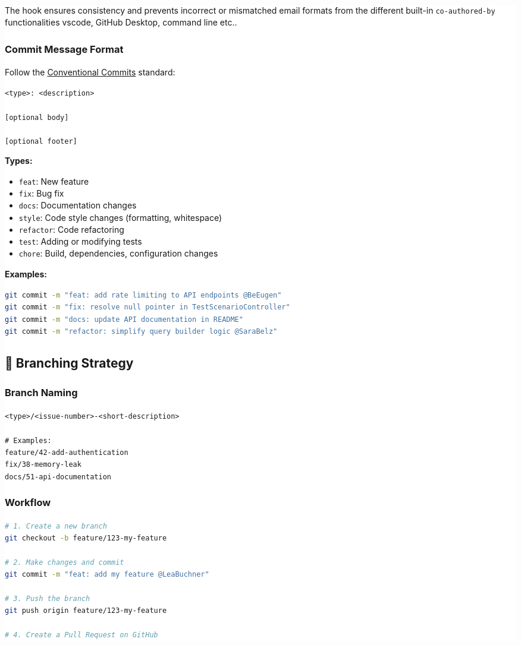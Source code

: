 The hook ensures consistency and prevents incorrect or mismatched email formats from the different built-in `co-authored-by` functionalities vscode, GitHub Desktop, command line etc..

### Commit Message Format

Follow the [Conventional Commits](https://www.conventionalcommits.org/) standard:

```
<type>: <description>

[optional body]

[optional footer]
```

**Types:**

- `feat`: New feature
- `fix`: Bug fix
- `docs`: Documentation changes
- `style`: Code style changes (formatting, whitespace)
- `refactor`: Code refactoring
- `test`: Adding or modifying tests
- `chore`: Build, dependencies, configuration changes

**Examples:**

```bash
git commit -m "feat: add rate limiting to API endpoints @BeEugen"
git commit -m "fix: resolve null pointer in TestScenarioController"
git commit -m "docs: update API documentation in README"
git commit -m "refactor: simplify query builder logic @SaraBelz"
```

## 🌿 Branching Strategy

### Branch Naming

```
<type>/<issue-number>-<short-description>

# Examples:
feature/42-add-authentication
fix/38-memory-leak
docs/51-api-documentation
```

### Workflow

```bash
# 1. Create a new branch
git checkout -b feature/123-my-feature

# 2. Make changes and commit
git commit -m "feat: add my feature @LeaBuchner"

# 3. Push the branch
git push origin feature/123-my-feature

# 4. Create a Pull Request on GitHub
```
